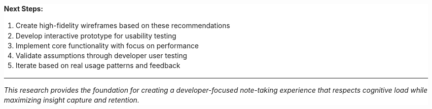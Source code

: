 **Next Steps:**
1. Create high-fidelity wireframes based on these recommendations
2. Develop interactive prototype for usability testing
3. Implement core functionality with focus on performance
4. Validate assumptions through developer user testing
5. Iterate based on real usage patterns and feedback

---

*This research provides the foundation for creating a developer-focused note-taking experience that respects cognitive load while maximizing insight capture and retention.*